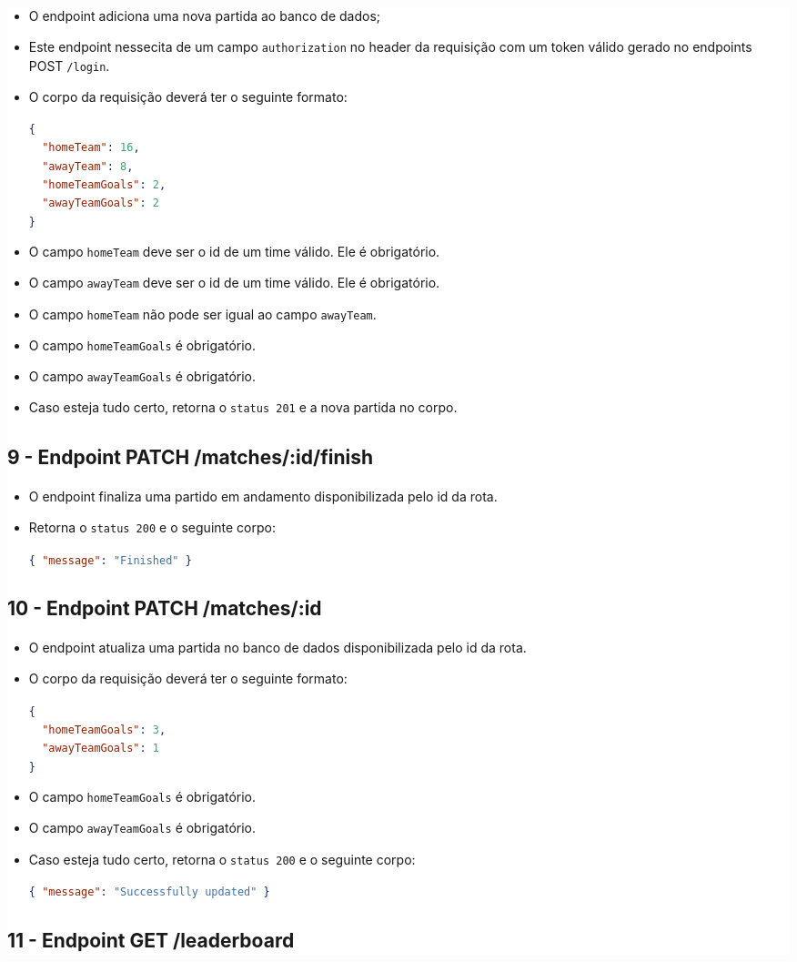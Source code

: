 - O endpoint adiciona uma nova partida ao banco de dados;

- Este endpoint nessecita de um campo `authorization` no header da requisição com um token válido gerado no endpoints POST `/login`.

- O corpo da requisição deverá ter o seguinte formato:

  ```json
  {
    "homeTeam": 16,
    "awayTeam": 8,
    "homeTeamGoals": 2,
    "awayTeamGoals": 2
  }
  ```

- O campo `homeTeam` deve ser o id de um time válido. Ele é obrigatório.
- O campo `awayTeam` deve ser o id de um time válido. Ele é obrigatório.
- O campo `homeTeam` não pode ser igual ao campo `awayTeam`.
- O campo `homeTeamGoals` é obrigatório.
- O campo `awayTeamGoals` é obrigatório.

- Caso esteja tudo certo, retorna o `status 201` e a nova partida no corpo.

## 9 - Endpoint PATCH /matches/:id/finish

- O endpoint finaliza uma partido em andamento disponibilizada pelo id da rota.

- Retorna o `status 200` e o seguinte corpo:

  ```json
  { "message": "Finished" }
  ```

## 10 - Endpoint PATCH /matches/:id

- O endpoint atualiza uma partida no banco de dados disponibilizada pelo id da rota.

- O corpo da requisição deverá ter o seguinte formato:

  ```json
  {
    "homeTeamGoals": 3,
    "awayTeamGoals": 1
  }
  ```

- O campo `homeTeamGoals` é obrigatório.
- O campo `awayTeamGoals` é obrigatório.


- Caso esteja tudo certo, retorna o `status 200` e o seguinte corpo:

  ```json
  { "message": "Successfully updated" }
  ```

## 11 - Endpoint GET /leaderboard

